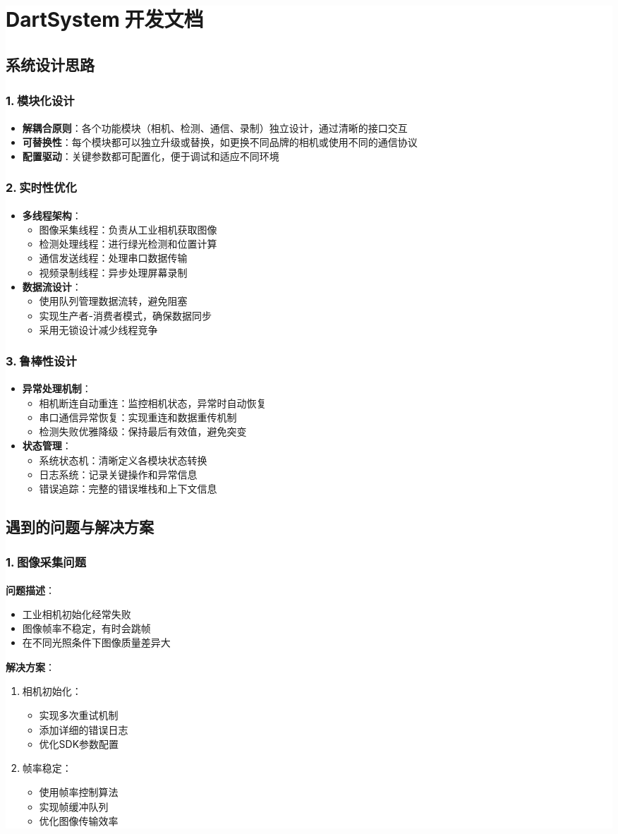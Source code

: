 # DartSystem 开发文档

## 系统设计思路

### 1. 模块化设计
- **解耦合原则**：各个功能模块（相机、检测、通信、录制）独立设计，通过清晰的接口交互
- **可替换性**：每个模块都可以独立升级或替换，如更换不同品牌的相机或使用不同的通信协议
- **配置驱动**：关键参数都可配置化，便于调试和适应不同环境

### 2. 实时性优化
- **多线程架构**：
  - 图像采集线程：负责从工业相机获取图像
  - 检测处理线程：进行绿光检测和位置计算
  - 通信发送线程：处理串口数据传输
  - 视频录制线程：异步处理屏幕录制
- **数据流设计**：
  - 使用队列管理数据流转，避免阻塞
  - 实现生产者-消费者模式，确保数据同步
  - 采用无锁设计减少线程竞争

### 3. 鲁棒性设计
- **异常处理机制**：
  - 相机断连自动重连：监控相机状态，异常时自动恢复
  - 串口通信异常恢复：实现重连和数据重传机制
  - 检测失败优雅降级：保持最后有效值，避免突变
- **状态管理**：
  - 系统状态机：清晰定义各模块状态转换
  - 日志系统：记录关键操作和异常信息
  - 错误追踪：完整的错误堆栈和上下文信息

## 遇到的问题与解决方案

### 1. 图像采集问题

**问题描述**：
- 工业相机初始化经常失败
- 图像帧率不稳定，有时会跳帧
- 在不同光照条件下图像质量差异大

**解决方案**：
1. 相机初始化：
   - 实现多次重试机制
   - 添加详细的错误日志
   - 优化SDK参数配置

2. 帧率稳定：
   - 使用帧率控制算法
   - 实现帧缓冲队列
   - 优化图像传输效率
